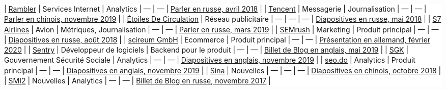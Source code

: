 | [Rambler](https://rambler.ru)                                                 | Services Internet                   | Analytics                    | —                                                               | —                                                                                       | [Parler en russe, avril 2018](https://medium.com/@ramblertop/разработка-api-clickhouse-для-рамблер-топ-100-f4c7e56f3141)                                                                                                         |
| [Tencent](https://www.tencent.com)                                            | Messagerie                          | Journalisation               | —                                                               | —                                                                                       | [Parler en chinois, novembre 2019](https://youtu.be/T-iVQRuw-QY?t=5050)                                                                                                                                                          |
| [Étoiles De Circulation](https://trafficstars.com/)                           | Réseau publicitaire                 | —                            | —                                                               | —                                                                                       | [Diapositives en russe, mai 2018](https://github.com/ClickHouse/clickhouse-presentations/blob/master/meetup15/lightning/ninja.pdf)                                                                                               |
| [S7 Airlines](https://www.s7.ru)                                              | Avion                               | Métriques, Journalisation    | —                                                               | —                                                                                       | [Parler en russe, mars 2019](https://www.youtube.com/watch?v=nwG68klRpPg&t=15s)                                                                                                                                                  |
| [SEMrush](https://www.semrush.com/)                                           | Marketing                           | Produit principal            | —                                                               | —                                                                                       | [Diapositives en russe, août 2018](https://github.com/ClickHouse/clickhouse-presentations/blob/master/meetup17/5_semrush.pdf)                                                                                                    |
| [scireum GmbH](https://www.scireum.de/)                                       | Ecommerce                           | Produit principal            | —                                                               | —                                                                                       | [Présentation en allemand, février 2020](https://www.youtube.com/watch?v=7QWAn5RbyR4)                                                                                                                                            |
| [Sentry](https://sentry.io/)                                                  | Développeur de logiciels            | Backend pour le produit      | —                                                               | —                                                                                       | [Billet de Blog en anglais, mai 2019](https://blog.sentry.io/2019/05/16/introducing-snuba-sentrys-new-search-infrastructure)                                                                                                     |
| [SGK](http://www.sgk.gov.tr/wps/portal/sgk/tr)                                | Gouvernement Sécurité Sociale       | Analytics                    | —                                                               | —                                                                                       | [Diapositives en anglais, novembre 2019](https://github.com/ClickHouse/clickhouse-presentations/blob/master/meetup35/ClickHouse%20Meetup-Ramazan%20POLAT.pdf)                                                                    |
| [seo.do](https://seo.do/)                                                     | Analytics                           | Produit principal            | —                                                               | —                                                                                       | [Diapositives en anglais, novembre 2019](https://github.com/ClickHouse/clickhouse-presentations/blob/master/meetup35/CH%20Presentation-%20Metehan%20Çetinkaya.pdf)                                                               |
| [Sina](http://english.sina.com/index.html)                                    | Nouvelles                           | —                            | —                                                               | —                                                                                       | [Diapositives en chinois, octobre 2018](https://github.com/ClickHouse/clickhouse-presentations/blob/master/meetup19/6.%20ClickHouse最佳实践%20高鹏_新浪.pdf)                                                                     |
| [SMI2](https://smi2.ru/)                                                      | Nouvelles                           | Analytics                    | —                                                               | —                                                                                       | [Billet de Blog en russe, novembre 2017](https://habr.com/ru/company/smi2/blog/314558/)                                                                                                                                          |